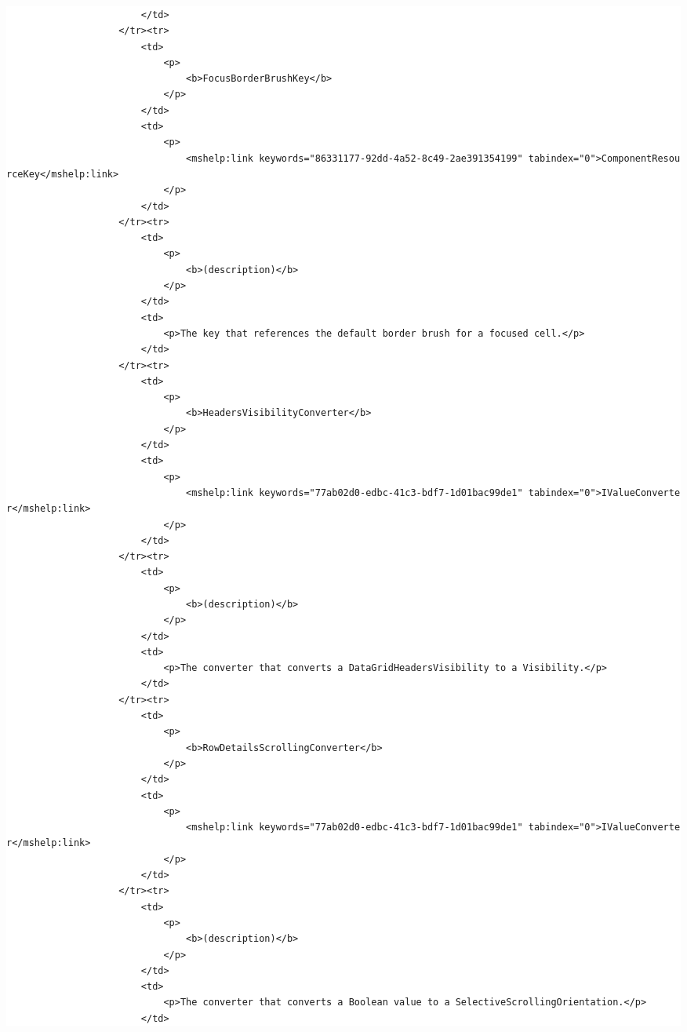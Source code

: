 							</td>
						</tr><tr>
							<td>
								<p>
									<b>FocusBorderBrushKey</b>
								</p>
							</td>
							<td>
								<p>
									<mshelp:link keywords="86331177-92dd-4a52-8c49-2ae391354199" tabindex="0">ComponentResourceKey</mshelp:link>
								</p>
							</td>
						</tr><tr>
							<td>
								<p>
									<b>(description)</b>
								</p>
							</td>
							<td>
								<p>The key that references the default border brush for a focused cell.</p>
							</td>
						</tr><tr>
							<td>
								<p>
									<b>HeadersVisibilityConverter</b>
								</p>
							</td>
							<td>
								<p>
									<mshelp:link keywords="77ab02d0-edbc-41c3-bdf7-1d01bac99de1" tabindex="0">IValueConverter</mshelp:link>
								</p>
							</td>
						</tr><tr>
							<td>
								<p>
									<b>(description)</b>
								</p>
							</td>
							<td>
								<p>The converter that converts a DataGridHeadersVisibility to a Visibility.</p>
							</td>
						</tr><tr>
							<td>
								<p>
									<b>RowDetailsScrollingConverter</b>
								</p>
							</td>
							<td>
								<p>
									<mshelp:link keywords="77ab02d0-edbc-41c3-bdf7-1d01bac99de1" tabindex="0">IValueConverter</mshelp:link>
								</p>
							</td>
						</tr><tr>
							<td>
								<p>
									<b>(description)</b>
								</p>
							</td>
							<td>
								<p>The converter that converts a Boolean value to a SelectiveScrollingOrientation.</p>
							</td>
